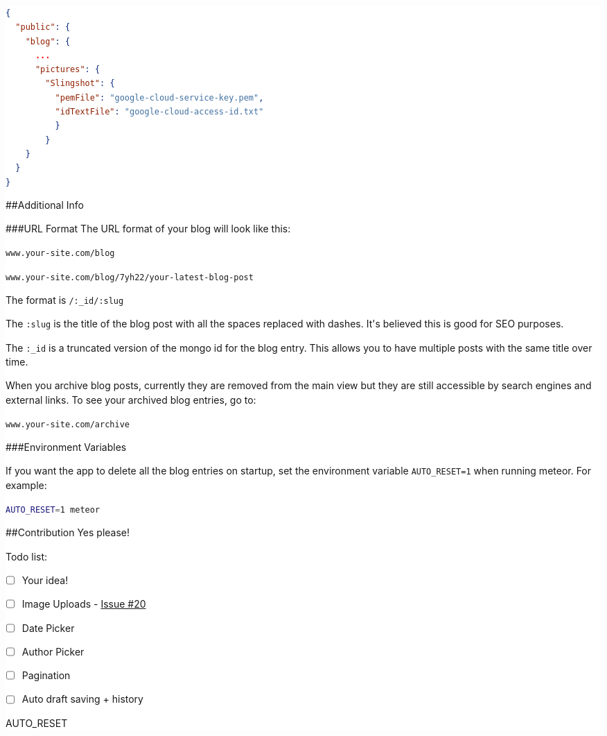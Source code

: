 ```json
{
  "public": {
    "blog": {
      ...
      "pictures": {
        "Slingshot": {
          "pemFile": "google-cloud-service-key.pem",
          "idTextFile": "google-cloud-access-id.txt"
          }
        }
    }
  }
}
```


##Additional Info

###URL Format
The URL format of your blog will look like this:

`www.your-site.com/blog`

`www.your-site.com/blog/7yh22/your-latest-blog-post`

The format is `/:_id/:slug`

The `:slug` is the title of the blog post with all the spaces replaced with dashes. It's believed
this is good for SEO purposes.

The `:_id` is a truncated version of the mongo id for the blog entry. This allows you to have
multiple posts with the same title over time.

When you archive blog posts, currently they are removed from the main view but they are still
accessible by search engines and external links. To see your archived blog entries, go to:

`www.your-site.com/archive`

###Environment Variables

If you want the app to delete all the blog entries on startup, set the environment variable
`AUTO_RESET=1` when running meteor. For example:

```bash
AUTO_RESET=1 meteor
```

##Contribution
Yes please!

Todo list:
 * [ ] Your idea!
 * [ ] Image Uploads - [Issue #20](https://github.com/xolvio/md-blog/issues/20)
 * [ ] Date Picker
 * [ ] Author Picker
 * [ ] Pagination
 * [ ] Auto draft saving + history


 AUTO_RESET
